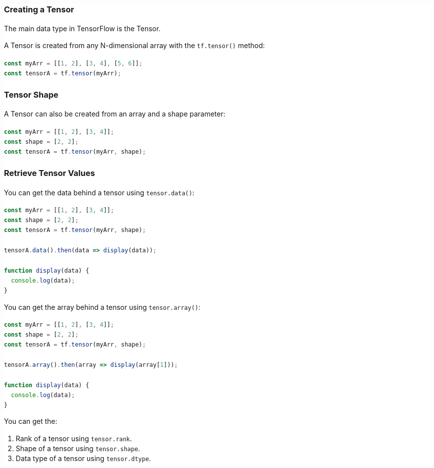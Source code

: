 ### Creating a Tensor

The main data type in TensorFlow is the Tensor.

A Tensor is created from any N-dimensional array with the `tf.tensor()` method:

```js
const myArr = [[1, 2], [3, 4], [5, 6]];
const tensorA = tf.tensor(myArr);
```

### Tensor Shape

A Tensor can also be created from an array and a shape parameter:

```js
const myArr = [[1, 2], [3, 4]];
const shape = [2, 2];
const tensorA = tf.tensor(myArr, shape);
```

### Retrieve Tensor Values

You can get the data behind a tensor using `tensor.data()`:

```js
const myArr = [[1, 2], [3, 4]];
const shape = [2, 2];
const tensorA = tf.tensor(myArr, shape);

tensorA.data().then(data => display(data));

function display(data) {
  console.log(data);
}
```

You can get the array behind a tensor using `tensor.array()`:

```js
const myArr = [[1, 2], [3, 4]];
const shape = [2, 2];
const tensorA = tf.tensor(myArr, shape);

tensorA.array().then(array => display(array[1]));

function display(data) {
  console.log(data);
}
```

You can get the:

1. Rank of a tensor using `tensor.rank`.
2. Shape of a tensor using `tensor.shape`.
3. Data type of a tensor using `tensor.dtype`.

